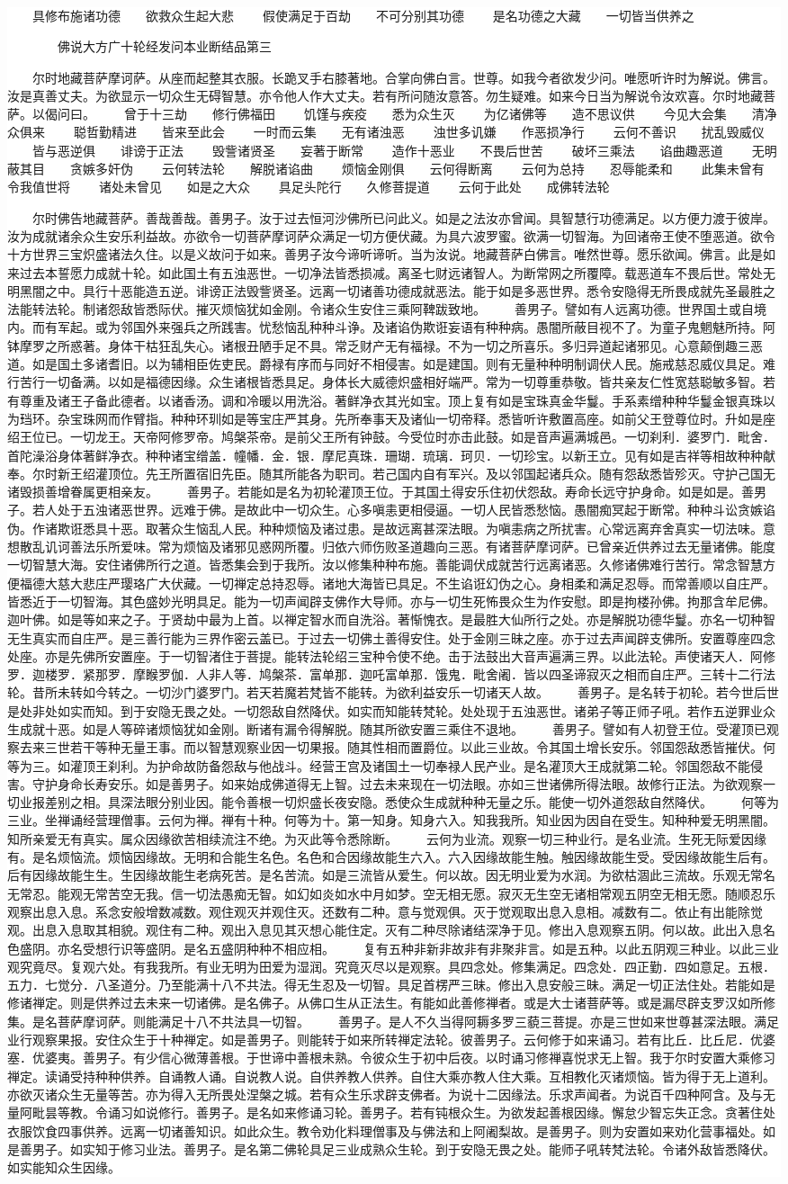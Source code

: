 　　具修布施诸功德　　欲救众生起大悲
　　假使满足于百劫　　不可分别其功德
　　是名功德之大藏　　一切皆当供养之

　　　　佛说大方广十轮经发问本业断结品第三

　　尔时地藏菩萨摩诃萨。从座而起整其衣服。长跪叉手右膝著地。合掌向佛白言。世尊。如我今者欲发少问。唯愿听许时为解说。佛言。汝是真善丈夫。为欲显示一切众生无碍智慧。亦令他人作大丈夫。若有所问随汝意答。勿生疑难。如来今日当为解说令汝欢喜。尔时地藏菩萨。以偈问曰。
　　曾于十三劫　　修行佛福田
　　饥馑与疾疫　　悉为众生灭
　　为亿诸佛等　　造不思议供
　　今见大会集　　清净众俱来
　　聪哲勤精进　　皆来至此会
　　一时而云集　　无有诸浊恶
　　浊世多讥嫌　　作恶损净行
　　云何不善识　　扰乱毁威仪
　　皆与恶逆俱　　诽谤于正法
　　毁訾诸贤圣　　妄著于断常
　　造作十恶业　　不畏后世苦
　　破坏三乘法　　谄曲趣恶道
　　无明蔽其目　　贪嫉多奸伪
　　云何转法轮　　解脱诸谄曲
　　烦恼金刚俱　　云何得断离
　　云何为总持　　忍辱能柔和
　　此集未曾有　　令我值世将
　　诸处未曾见　　如是之大众
　　具足头陀行　　久修菩提道
　　云何于此处　　成佛转法轮

　　尔时佛告地藏菩萨。善哉善哉。善男子。汝于过去恒河沙佛所已问此义。如是之法汝亦曾闻。具智慧行功德满足。以方便力渡于彼岸。汝为成就诸余众生安乐利益故。亦欲令一切菩萨摩诃萨众满足一切方便伏藏。为具六波罗蜜。欲满一切智海。为回诸帝王使不堕恶道。欲令十方世界三宝炽盛诸法久住。以是义故问于如来。善男子汝今谛听谛听。当为汝说。地藏菩萨白佛言。唯然世尊。愿乐欲闻。佛言。此是如来过去本誓愿力成就十轮。如此国土有五浊恶世。一切净法皆悉损减。离圣七财远诸智人。为断常网之所覆障。载恶道车不畏后世。常处无明黑闇之中。具行十恶能造五逆。诽谤正法毁訾贤圣。远离一切诸善功德成就恶法。能于如是多恶世界。悉令安隐得无所畏成就先圣最胜之法能转法轮。制诸怨敌皆悉际伏。摧灭烦恼犹如金刚。令诸众生安住三乘阿鞞跋致地。
　　善男子。譬如有人远离功德。世界国土或自境内。而有军起。或为邻国外来强兵之所践害。忧愁恼乱种种斗诤。及诸谄伪欺诳妄语有种种病。愚闇所蔽目视不了。为童子鬼魍魅所持。阿钵摩罗之所惑著。身体干枯狂乱失心。诸根丑陋手足不具。常乏财产无有福禄。不为一切之所喜乐。多归异道起诸邪见。心意颠倒趣三恶道。如是国土多诸耆旧。以为辅相臣佐吏民。爵禄有序而与同好不相侵害。如是建国。则有无量种种明制调伏人民。施戒慈忍威仪具足。难行苦行一切备满。以如是福德因缘。众生诸根皆悉具足。身体长大威德炽盛相好端严。常为一切尊重恭敬。皆共亲友仁性宽慈聪敏多智。若有尊重及诸王子备此德者。以诸香汤。调和冷暖以用洗浴。著鲜净衣其光如宝。顶上复有如是宝珠真金华鬘。手系素缯种种华鬘金银真珠以为珰环。杂宝珠网而作臂指。种种环玔如是等宝庄严其身。先所奉事天及诸仙一切帝释。悉皆听许敷置高座。如前父王登尊位时。升如是座绍王位已。一切龙王。天帝阿修罗帝。鸠槃茶帝。是前父王所有钟鼓。今受位时亦击此鼓。如是音声遍满城邑。一切刹利．婆罗门．毗舍．首陀澡浴身体著鲜净衣。种种诸宝缯盖．幢幡．金．银．摩尼真珠．珊瑚．琉璃．珂贝．一切珍宝。以新王立。见有如是吉祥等相故种种献奉。尔时新王绍灌顶位。先王所置宿旧先臣。随其所能各为职司。若己国内自有军兴。及以邻国起诸兵众。随有怨敌悉皆殄灭。守护己国无诸毁损善增眷属更相亲友。
　　善男子。若能如是名为初轮灌顶王位。于其国土得安乐住初伏怨敌。寿命长远守护身命。如是如是。善男子。若人处于五浊诸恶世界。远难于佛。是故此中一切众生。心多嗔恚更相侵逼。一切人民皆悉愁恼。愚闇痴冥起于断常。种种斗讼贪嫉谄伪。作诸欺诳悉具十恶。取著众生恼乱人民。种种烦恼及诸过患。是故远离甚深法眼。为嗔恚病之所扰害。心常远离弃舍真实一切法味。意想散乱讥诃善法乐所爱味。常为烦恼及诸邪见惑网所覆。归依六师伤败圣道趣向三恶。有诸菩萨摩诃萨。已曾亲近供养过去无量诸佛。能度一切智慧大海。安住诸佛所行之道。皆悉集会到于我所。汝以修集种种布施。善能调伏成就苦行远离诸恶。久修诸佛难行苦行。常念智慧方便福德大慈大悲庄严璎珞广大伏藏。一切禅定总持忍辱。诸地大海皆已具足。不生谄诳幻伪之心。身相柔和满足忍辱。而常善顺以自庄严。皆悉近于一切智海。其色盛妙光明具足。能为一切声闻辟支佛作大导师。亦与一切生死怖畏众生为作安慰。即是拘楼孙佛。拘那含牟尼佛。迦叶佛。如是等如来之子。于贤劫中最为上首。以禅定智水而自洗浴。著惭愧衣。是最胜大仙所行之处。亦是解脱功德华鬘。亦名一切种智无生真实而自庄严。是三善行能为三界作密云盖已。于过去一切佛土善得安住。处于金刚三昧之座。亦于过去声闻辟支佛所。安置尊座四念处座。亦是先佛所安置座。于一切智渚住于菩提。能转法轮绍三宝种令使不绝。击于法鼓出大音声遍满三界。以此法轮。声使诸天人．阿修罗．迦楼罗．紧那罗．摩睺罗伽．人非人等．鸠槃茶．富单那．迦吒富单那．饿鬼．毗舍阇．皆以四圣谛寂灭之相而自庄严。三转十二行法轮。昔所未转如今转之。一切沙门婆罗门。若天若魔若梵皆不能转。为欲利益安乐一切诸天人故。
　　善男子。是名转于初轮。若今世后世是处非处如实而知。到于安隐无畏之处。一切怨敌自然降伏。如实而知能转梵轮。处处现于五浊恶世。诸弟子等正师子吼。若作五逆罪业众生成就十恶。如是人等碎诸烦恼犹如金刚。断诸有漏令得解脱。随其所欲安置三乘住不退地。
　　善男子。譬如有人初登王位。受灌顶已观察去来三世若干等种无量王事。而以智慧观察业因一切果报。随其性相而置爵位。以此三业故。令其国土增长安乐。邻国怨敌悉皆摧伏。何等为三。如灌顶王刹利。为护命故防备怨敌与他战斗。经营王宫及诸国土一切奉禄人民产业。是名灌顶大王成就第二轮。邻国怨敌不能侵害。守护身命长寿安乐。如是善男子。如来始成佛道得无上智。过去未来现在一切法眼。亦如三世诸佛所得法眼。故修行正法。为欲观察一切业报差别之相。具深法眼分别业因。能令善根一切炽盛长夜安隐。悉使众生成就种种无量之乐。能使一切外道怨敌自然降伏。
　　何等为三业。坐禅诵经营理僧事。云何为禅。禅有十种。何等为十。第一知身。知身六入。知我我所。知业因为因自在受生。知种种爱无明黑闇。知所亲爱无有真实。属众因缘欲苦相续流注不绝。为灭此等令悉除断。
　　云何为业流。观察一切三种业行。是名业流。生死无际爱因缘有。是名烦恼流。烦恼因缘故。无明和合能生名色。名色和合因缘故能生六入。六入因缘故能生触。触因缘故能生受。受因缘故能生后有。后有因缘故能生生。生因缘故能生老病死苦。是名苦流。如是三流皆从爱生。何以故。因无明业爱为水润。为欲枯涸此三流故。乐观无常名无常忍。能观无常苦空无我。信一切法愚痴无智。如幻如炎如水中月如梦。空无相无愿。寂灭无生空无诸相常观五阴空无相无愿。随顺忍乐观察出息入息。系念安般增数减数。观住观灭并观住灭。还数有二种。意与觉观俱。灭于觉观取出息入息相。减数有二。依止有出能除觉观。出息入息取其相貌。观住有二种。观出入息见其灭想心能住定。灭有二种尽除诸结深净于见。修出入息观察五阴。何以故。此出入息名色盛阴。亦名受想行识等盛阴。是名五盛阴种种不相应相。
　　复有五种非新非故非有非聚非言。如是五种。以此五阴观三种业。以此三业观究竟尽。复观六处。有我我所。有业无明为田爱为湿润。究竟灭尽以是观察。具四念处。修集满足。四念处．四正勤．四如意足。五根．五力．七觉分．八圣道分。乃至能满十八不共法。得无生忍及一切智。具足首楞严三昧。修出入息安般三昧。满足一切正法住处。若能如是修诸禅定。则是供养过去未来一切诸佛。是名佛子。从佛口生从正法生。有能如此善修禅者。或是大士诸菩萨等。或是漏尽辟支罗汉如所修集。是名菩萨摩诃萨。则能满足十八不共法具一切智。
　　善男子。是人不久当得阿耨多罗三藐三菩提。亦是三世如来世尊甚深法眼。满足业行观察果报。安住众生于十种禅定。如是善男子。则能转于如来所转禅定法轮。彼善男子。云何修于如来诵习。若有比丘．比丘尼．优婆塞．优婆夷。善男子。有少信心微薄善根。于世谛中善根未熟。令彼众生于初中后夜。以时诵习修禅喜悦求无上智。我于尔时安置大乘修习禅定。读诵受持种种供养。自诵教人诵。自说教人说。自供养教人供养。自住大乘亦教人住大乘。互相教化灭诸烦恼。皆为得于无上道利。亦欲灭诸众生无量等苦。亦为得入无所畏处涅槃之城。若有众生乐求辟支佛者。为说十二因缘法。乐求声闻者。为说百千四种阿含。及与无量阿毗昙等教。令诵习如说修行。善男子。是名如来修诵习轮。善男子。若有钝根众生。为欲发起善根因缘。懈怠少智忘失正念。贪著住处衣服饮食四事供养。远离一切诸善知识。如此众生。教令劝化料理僧事及与佛法和上阿阇梨故。是善男子。则为安置如来劝化营事福处。如是善男子。如实知于修习业法。善男子。是名第二佛轮具足三业成熟众生轮。到于安隐无畏之处。能师子吼转梵法轮。令诸外敌皆悉降伏。如实能知众生因缘。